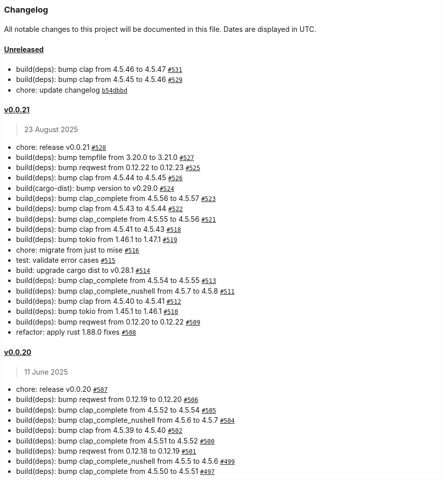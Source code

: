 ### Changelog

All notable changes to this project will be documented in this file. Dates are displayed in UTC.

#### [Unreleased](https://github.com/hougesen/hitt/compare/v0.0.21...HEAD)

- build(deps): bump clap from 4.5.46 to 4.5.47 [`#531`](https://github.com/hougesen/hitt/pull/531)
- build(deps): bump clap from 4.5.45 to 4.5.46 [`#529`](https://github.com/hougesen/hitt/pull/529)
- chore: update changelog [`b54dbbd`](https://github.com/hougesen/hitt/commit/b54dbbd8124fa2d02ca12ed52a71d24ba023fd4a)

#### [v0.0.21](https://github.com/hougesen/hitt/compare/v0.0.20...v0.0.21)

> 23 August 2025

- chore: release v0.0.21 [`#528`](https://github.com/hougesen/hitt/pull/528)
- build(deps): bump tempfile from 3.20.0 to 3.21.0 [`#527`](https://github.com/hougesen/hitt/pull/527)
- build(deps): bump reqwest from 0.12.22 to 0.12.23 [`#525`](https://github.com/hougesen/hitt/pull/525)
- build(deps): bump clap from 4.5.44 to 4.5.45 [`#526`](https://github.com/hougesen/hitt/pull/526)
- build(cargo-dist): bump version to v0.29.0 [`#524`](https://github.com/hougesen/hitt/pull/524)
- build(deps): bump clap_complete from 4.5.56 to 4.5.57 [`#523`](https://github.com/hougesen/hitt/pull/523)
- build(deps): bump clap from 4.5.43 to 4.5.44 [`#522`](https://github.com/hougesen/hitt/pull/522)
- build(deps): bump clap_complete from 4.5.55 to 4.5.56 [`#521`](https://github.com/hougesen/hitt/pull/521)
- build(deps): bump clap from 4.5.41 to 4.5.43 [`#518`](https://github.com/hougesen/hitt/pull/518)
- build(deps): bump tokio from 1.46.1 to 1.47.1 [`#519`](https://github.com/hougesen/hitt/pull/519)
- chore: migrate from just to mise [`#516`](https://github.com/hougesen/hitt/pull/516)
- test: validate error cases [`#515`](https://github.com/hougesen/hitt/pull/515)
- build: upgrade cargo dist to v0.28.1 [`#514`](https://github.com/hougesen/hitt/pull/514)
- build(deps): bump clap_complete from 4.5.54 to 4.5.55 [`#513`](https://github.com/hougesen/hitt/pull/513)
- build(deps): bump clap_complete_nushell from 4.5.7 to 4.5.8 [`#511`](https://github.com/hougesen/hitt/pull/511)
- build(deps): bump clap from 4.5.40 to 4.5.41 [`#512`](https://github.com/hougesen/hitt/pull/512)
- build(deps): bump tokio from 1.45.1 to 1.46.1 [`#510`](https://github.com/hougesen/hitt/pull/510)
- build(deps): bump reqwest from 0.12.20 to 0.12.22 [`#509`](https://github.com/hougesen/hitt/pull/509)
- refactor: apply rust 1.88.0 fixes [`#508`](https://github.com/hougesen/hitt/pull/508)

#### [v0.0.20](https://github.com/hougesen/hitt/compare/v0.0.19...v0.0.20)

> 11 June 2025

- chore: release v0.0.20 [`#507`](https://github.com/hougesen/hitt/pull/507)
- build(deps): bump reqwest from 0.12.19 to 0.12.20 [`#506`](https://github.com/hougesen/hitt/pull/506)
- build(deps): bump clap_complete from 4.5.52 to 4.5.54 [`#505`](https://github.com/hougesen/hitt/pull/505)
- build(deps): bump clap_complete_nushell from 4.5.6 to 4.5.7 [`#504`](https://github.com/hougesen/hitt/pull/504)
- build(deps): bump clap from 4.5.39 to 4.5.40 [`#502`](https://github.com/hougesen/hitt/pull/502)
- build(deps): bump clap_complete from 4.5.51 to 4.5.52 [`#500`](https://github.com/hougesen/hitt/pull/500)
- build(deps): bump reqwest from 0.12.18 to 0.12.19 [`#501`](https://github.com/hougesen/hitt/pull/501)
- build(deps): bump clap_complete_nushell from 4.5.5 to 4.5.6 [`#499`](https://github.com/hougesen/hitt/pull/499)
- build(deps): bump clap_complete from 4.5.50 to 4.5.51 [`#497`](https://github.com/hougesen/hitt/pull/497)
